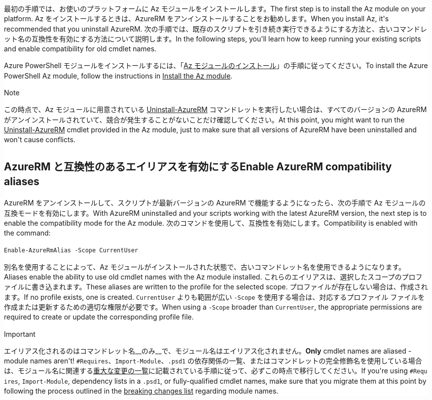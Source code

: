 <span data-ttu-id="8f241-124">最初の手順では、お使いのプラットフォームに Az モジュールをインストールします。</span><span class="sxs-lookup"><span data-stu-id="8f241-124">The first step is to install the Az module on your platform.</span></span> <span data-ttu-id="8f241-125">Az をインストールするときは、AzureRM をアンインストールすることをお勧めします。</span><span class="sxs-lookup"><span data-stu-id="8f241-125">When you install Az, it's recommended that you uninstall AzureRM.</span></span> <span data-ttu-id="8f241-126">次の手順では、既存のスクリプトを引き続き実行できるようにする方法と、古いコマンドレット名の互換性を有効にする方法について説明します。</span><span class="sxs-lookup"><span data-stu-id="8f241-126">In the following steps, you'll learn how to keep running your existing scripts and enable compatibility for old cmdlet names.</span></span>

<span data-ttu-id="8f241-127">Azure PowerShell モジュールをインストールするには、「[Az モジュールのインストール](install-az-ps.md)」の手順に従ってください。</span><span class="sxs-lookup"><span data-stu-id="8f241-127">To install the Azure PowerShell Az module, follow the instructions in [Install the Az module](install-az-ps.md).</span></span>

> [!NOTE]
> <span data-ttu-id="8f241-128">この時点で、Az モジュールに用意されている [Uninstall-AzureRM](/powershell/module/az.accounts/uninstall-azurerm) コマンドレットを実行したい場合は、すべてのバージョンの AzureRM がアンインストールされていて、競合が発生することがないことだけ確認してください。</span><span class="sxs-lookup"><span data-stu-id="8f241-128">At this point, you might want to run the [Uninstall-AzureRM](/powershell/module/az.accounts/uninstall-azurerm) cmdlet provided in the Az module, just to make sure that all versions of AzureRM have been uninstalled and won't cause conflicts.</span></span>

## <a name="enable-azurerm-compatibility-aliases"></a><span data-ttu-id="8f241-129">AzureRM と互換性のあるエイリアスを有効にする</span><span class="sxs-lookup"><span data-stu-id="8f241-129">Enable AzureRM compatibility aliases</span></span>

<span data-ttu-id="8f241-130">AzureRM をアンインストールして、スクリプトが最新バージョンの AzureRM で機能するようになったら、次の手順で Az モジュールの互換モードを有効にします。</span><span class="sxs-lookup"><span data-stu-id="8f241-130">With AzureRM uninstalled and your scripts working with the latest AzureRM version, the next step is to enable the compatibility mode for the Az module.</span></span> <span data-ttu-id="8f241-131">次のコマンドを使用して、互換性を有効にします。</span><span class="sxs-lookup"><span data-stu-id="8f241-131">Compatibility is enabled with the command:</span></span>

```powershell-interactive
Enable-AzureRmAlias -Scope CurrentUser
```

<span data-ttu-id="8f241-132">別名を使用することによって、Az モジュールがインストールされた状態で、古いコマンドレット名を使用できるようになります。</span><span class="sxs-lookup"><span data-stu-id="8f241-132">Aliases enable the ability to use old cmdlet names with the Az module installed.</span></span> <span data-ttu-id="8f241-133">これらのエイリアスは、選択したスコープのプロファイルに書き込まれます。</span><span class="sxs-lookup"><span data-stu-id="8f241-133">These aliases are written to the profile for the selected scope.</span></span> <span data-ttu-id="8f241-134">プロファイルが存在しない場合は、作成されます。</span><span class="sxs-lookup"><span data-stu-id="8f241-134">If no profile exists, one is created.</span></span>
<span data-ttu-id="8f241-135">`CurrentUser` よりも範囲が広い `-Scope` を使用する場合は、対応するプロファイル ファイルを作成または更新するための適切な権限が必要です。</span><span class="sxs-lookup"><span data-stu-id="8f241-135">When using a `-Scope` broader than `CurrentUser`, the appropriate permissions are required to create or update the corresponding profile file.</span></span>

> [!IMPORTANT]
> <span data-ttu-id="8f241-136">エイリアス化されるのはコマンドレット名__のみ__で、モジュール名はエイリアス化されません。</span><span class="sxs-lookup"><span data-stu-id="8f241-136">__Only__ cmdlet names are aliased - module names aren't!</span></span> <span data-ttu-id="8f241-137">`#Requires`、`Import-Module`、`.psd1` の依存関係の一覧、またはコマンドレットの完全修飾名を使用している場合は、モジュール名に関連する[重大な変更の一覧](migrate-az-1.0.0.md)に記載されている手順に従って、必ずこの時点で移行してください。</span><span class="sxs-lookup"><span data-stu-id="8f241-137">If you're using `#Requires`, `Import-Module`, dependency lists in a `.psd1`, or fully-qualified cmdlet names, make sure that you migrate them at this point by following the process outlined in the [breaking changes list](migrate-az-1.0.0.md) regarding module names.</span></span>
